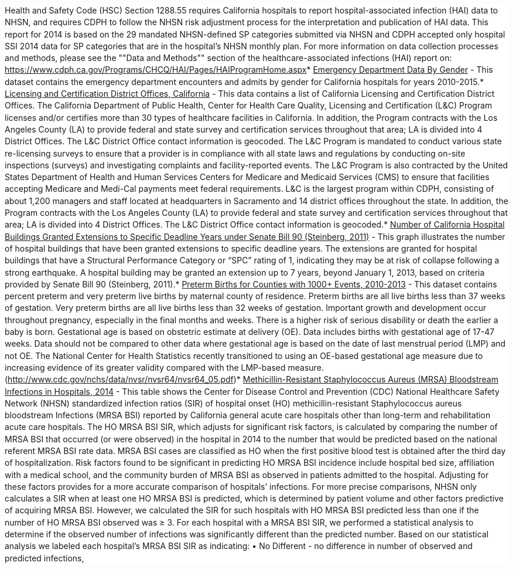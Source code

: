 Health and Safety Code (HSC) Section 1288.55 requires California hospitals to report hospital-associated infection (HAI) data to NHSN, and requires CDPH to follow the NHSN  risk adjustment process for the interpretation and publication of HAI data. This report for 2014 is based on the 29 mandated NHSN-defined SP categories submitted via NHSN and CDPH accepted only hospital SSI 2014 data for SP categories that are in the hospital’s NHSN monthly plan. For more information on data collection processes and methods, please see the ""Data and Methods"" section of the healthcare-associated infections (HAI) report on: https://www.cdph.ca.gov/Programs/CHCQ/HAI/Pages/HAIProgramHome.aspx* [Emergency Department Data By Gender](https://chhs.data.ca.gov/d/jzkn-kis3) - This dataset contains the emergency department encounters and admits by gender for California hospitals for years 2010-2015.* [Licensing and Certification District Offices, California](https://chhs.data.ca.gov/d/ffpr-shjj) - This data contains a list of California Licensing and Certification District Offices. The California Department of Public Health, Center for Health Care Quality, Licensing and Certification (L&C) Program licenses and/or certifies more than 30 types of healthcare facilities in California. In addition, the Program contracts with the Los Angeles County (LA) to provide federal and state
survey and certification services throughout that area; LA is divided into 4 District Offices. The L&C District Office contact information is geocoded. 
The L&C Program is mandated to conduct various state re-licensing surveys to ensure that a provider is in compliance with all state laws and regulations by conducting on-site inspections (surveys) and investigating complaints and facility-reported events. The L&C Program is also contracted by the United States Department of Health and Human Services Centers for Medicare and Medicaid Services (CMS) to ensure that facilities accepting Medicare and Medi-Cal payments meet federal requirements. L&C is the largest program within CDPH, consisting of about 1,200 managers and staff located at headquarters in Sacramento and 14 district offices throughout the state. In addition, the Program contracts with the Los Angeles County (LA) to provide federal and state survey and certification services throughout that area; LA is divided into 4 District Offices. The L&C District Office contact information is geocoded.* [Number of California Hospital Buildings Granted Extensions to Specific Deadline Years under Senate Bill 90 (Steinberg, 2011)](https://chhs.data.ca.gov/d/gbh4-h6uy) - This graph illustrates the number of hospital buildings that have been granted extensions to specific deadline years.  The extensions are granted for hospital buildings that have a Structural Performance Category or “SPC” rating of 1,  indicating they may be at risk of collapse following a strong earthquake. A hospital building may be granted an extension up to 7 years, beyond January 1, 2013, based on criteria provided by Senate Bill 90 (Steinberg, 2011).* [Preterm Births for Counties with 1000+ Events, 2010-2013](https://chhs.data.ca.gov/d/3jri-s44v) - This dataset contains percent preterm and very preterm live births by maternal county of residence. Preterm births are all live births less than 37 weeks of gestation. Very preterm births are all live births less than 32 weeks of gestation. Important growth and development occur throughout pregnancy, especially in the final months and weeks. There is a higher risk of serious disability or death the earlier a baby is born. Gestational age is based on obstetric estimate at delivery (OE). Data includes births with gestational age of 17-47 weeks. Data should not be compared to other data where gestational age is based on the date of last menstrual period (LMP) and not OE. The National Center for Health Statistics recently transitioned to using an OE-based gestational age measure due to increasing evidence of its greater validity compared with the LMP-based measure. (http://www.cdc.gov/nchs/data/nvsr/nvsr64/nvsr64_05.pdf)* [Methicillin-Resistant Staphylococcus Aureus (MRSA) Bloodstream Infections in Hospitals, 2014](https://chhs.data.ca.gov/d/w55m-fzhd) - This table shows the Center for Disease Control and Prevention (CDC) National Healthcare Safety Network (NHSN) standardized infection ratios (SIR) of hospital onset (HO) methicillin-resistant Staphylococcus aureus bloodstream Infections (MRSA BSI) reported by  California general acute care hospitals other than long-term and rehabilitation acute care hospitals. The HO MRSA BSI SIR, which adjusts for significant risk factors, is calculated by comparing the number of MRSA BSI that occurred (or were observed) in the hospital in 2014 to the number that would be predicted based on the national referent MRSA BSI rate data.  MRSA BSI cases are classified as HO when the first positive blood test is obtained after the third day of hospitalization. Risk factors found to be significant in predicting HO MRSA BSI incidence include hospital bed size, affiliation with a medical school, and the community burden of MRSA BSI as observed in patients admitted to the hospital. Adjusting for these factors provides for a more accurate comparison of hospitals’ infections. For more precise comparisons, NHSN only calculates a SIR when at least one HO MRSA BSI is predicted, which is determined by patient volume and other factors predictive of acquiring MRSA BSI. However, we calculated the SIR for such hospitals with HO MRSA BSI predicted less than one if the number of HO MRSA BSI observed was ≥ 3. For each hospital with a MRSA BSI SIR, we performed a statistical analysis to determine if the observed number of infections was significantly different than the predicted number. Based on our statistical analysis we labeled each hospital’s MRSA BSI SIR as indicating: 
• No Different - no difference in number of observed and predicted infections, 